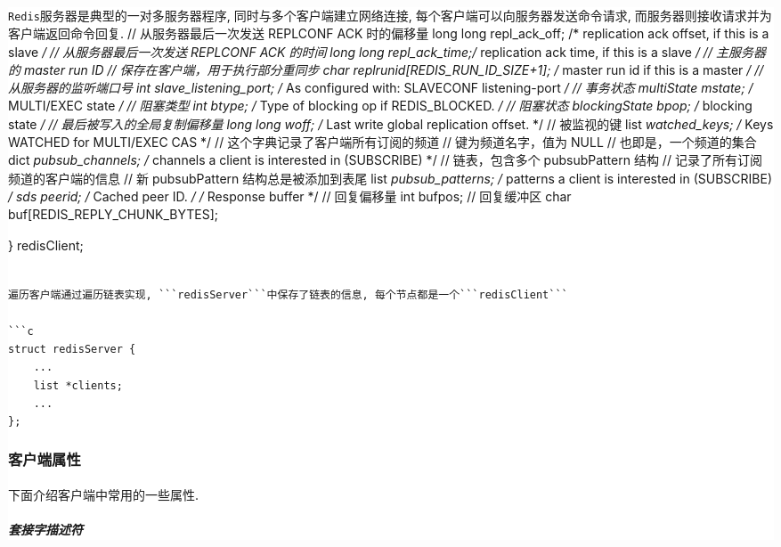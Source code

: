 ```Redis```服务器是典型的一对多服务器程序, 同时与多个客户端建立网络连接, 每个客户端可以向服务器发送命令请求, 而服务器则接收请求并为客户端返回命令回复.
    // 从服务器最后一次发送 REPLCONF ACK 时的偏移量
    long long repl_ack_off; /* replication ack offset, if this is a slave */
    // 从服务器最后一次发送 REPLCONF ACK 的时间
    long long repl_ack_time;/* replication ack time, if this is a slave */
    // 主服务器的 master run ID
    // 保存在客户端，用于执行部分重同步
    char replrunid[REDIS_RUN_ID_SIZE+1]; /* master run id if this is a master */
    // 从服务器的监听端口号
    int slave_listening_port; /* As configured with: SLAVECONF listening-port */
    // 事务状态
    multiState mstate;      /* MULTI/EXEC state */
    // 阻塞类型
    int btype;              /* Type of blocking op if REDIS_BLOCKED. */
    // 阻塞状态
    blockingState bpop;     /* blocking state */
    // 最后被写入的全局复制偏移量
    long long woff;         /* Last write global replication offset. */
    // 被监视的键
    list *watched_keys;     /* Keys WATCHED for MULTI/EXEC CAS */
    // 这个字典记录了客户端所有订阅的频道
    // 键为频道名字，值为 NULL
    // 也即是，一个频道的集合
    dict *pubsub_channels;  /* channels a client is interested in (SUBSCRIBE) */
    // 链表，包含多个 pubsubPattern 结构
    // 记录了所有订阅频道的客户端的信息
    // 新 pubsubPattern 结构总是被添加到表尾
    list *pubsub_patterns;  /* patterns a client is interested in (SUBSCRIBE) */
    sds peerid;             /* Cached peer ID. */
    /* Response buffer */
    // 回复偏移量
    int bufpos;
    // 回复缓冲区
    char buf[REDIS_REPLY_CHUNK_BYTES];

} redisClient;
```

遍历客户端通过遍历链表实现, ```redisServer```中保存了链表的信息, 每个节点都是一个```redisClient```

```c
struct redisServer {
	...
    list *clients;
    ...
};
```

### 客户端属性

下面介绍客户端中常用的一些属性.

##### 套接字描述符
